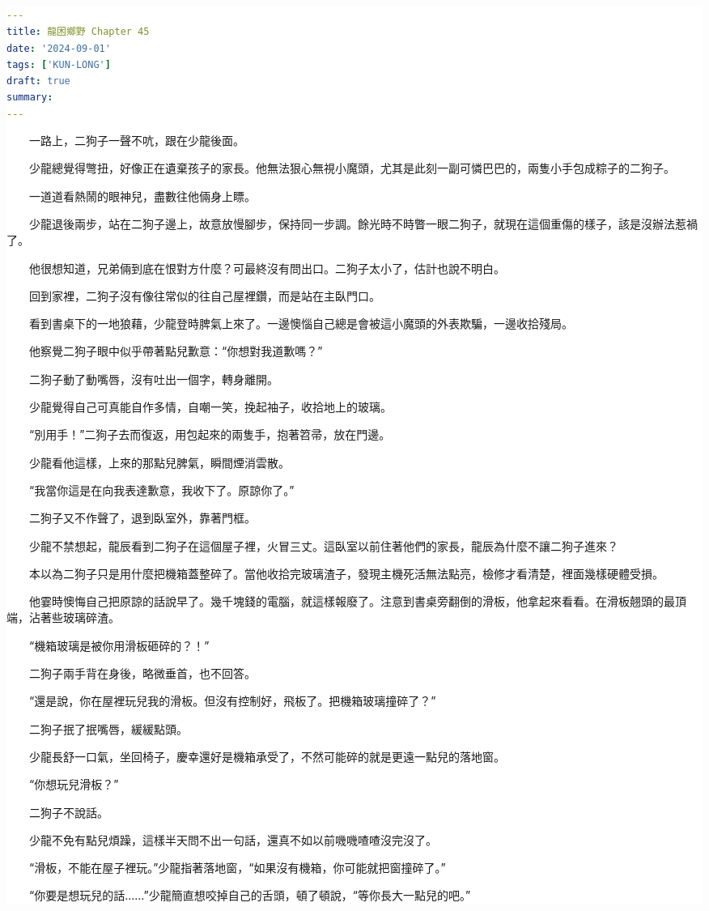 ```yaml
---
title: 龍困鄉野 Chapter 45
date: '2024-09-01'
tags: ['KUN-LONG']
draft: true
summary: 
---
```


　　一路上，二狗子一聲不吭，跟在少龍後面。

　　少龍總覺得彆扭，好像正在遺棄孩子的家長。他無法狠心無視小魔頭，尤其是此刻一副可憐巴巴的，兩隻小手包成粽子的二狗子。

　　一道道看熱鬧的眼神兒，盡數往他倆身上瞟。

　　少龍退後兩步，站在二狗子邊上，故意放慢腳步，保持同一步調。餘光時不時瞥一眼二狗子，就現在這個重傷的樣子，該是沒辦法惹禍了。

　　他很想知道，兄弟倆到底在恨對方什麼？可最終沒有問出口。二狗子太小了，估計也說不明白。

　　回到家裡，二狗子沒有像往常似的往自己屋裡鑽，而是站在主臥門口。

　　看到書桌下的一地狼藉，少龍登時脾氣上來了。一邊懊惱自己總是會被這小魔頭的外表欺騙，一邊收拾殘局。

　　他察覺二狗子眼中似乎帶著點兒歉意：“你想對我道歉嗎？”

　　二狗子動了動嘴唇，沒有吐出一個字，轉身離開。

　　少龍覺得自己可真能自作多情，自嘲一笑，挽起袖子，收拾地上的玻璃。

　　“別用手！”二狗子去而復返，用包起來的兩隻手，抱著笤帚，放在門邊。

　　少龍看他這樣，上來的那點兒脾氣，瞬間煙消雲散。

　　“我當你這是在向我表達歉意，我收下了。原諒你了。”

　　二狗子又不作聲了，退到臥室外，靠著門框。

　　少龍不禁想起，龍辰看到二狗子在這個屋子裡，火冒三丈。這臥室以前住著他們的家長，龍辰為什麼不讓二狗子進來？

　　本以為二狗子只是用什麼把機箱蓋整碎了。當他收拾完玻璃渣子，發現主機死活無法點亮，檢修才看清楚，裡面幾樣硬體受損。

　　他霎時懊悔自己把原諒的話說早了。幾千塊錢的電腦，就這樣報廢了。注意到書桌旁翻倒的滑板，他拿起來看看。在滑板翹頭的最頂端，沾著些玻璃碎渣。

　　“機箱玻璃是被你用滑板砸碎的？！”

　　二狗子兩手背在身後，略微垂首，也不回答。

　　“還是說，你在屋裡玩兒我的滑板。但沒有控制好，飛板了。把機箱玻璃撞碎了？”

　　二狗子抿了抿嘴唇，緩緩點頭。

　　少龍長舒一口氣，坐回椅子，慶幸還好是機箱承受了，不然可能碎的就是更遠一點兒的落地窗。

　　“你想玩兒滑板？”

　　二狗子不說話。

　　少龍不免有點兒煩躁，這樣半天問不出一句話，還真不如以前嘰嘰喳喳沒完沒了。

　　“滑板，不能在屋子裡玩。”少龍指著落地窗，“如果沒有機箱，你可能就把窗撞碎了。”

　　“你要是想玩兒的話……”少龍簡直想咬掉自己的舌頭，頓了頓說，“等你長大一點兒的吧。”
